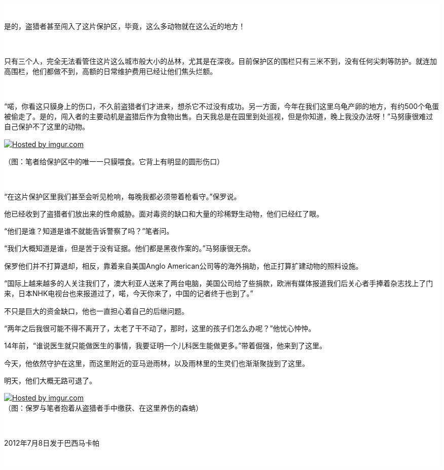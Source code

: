 &nbsp;

是的，盗猎者甚至闯入了这片保护区，毕竟，这么多动物就在这么近的地方！

&nbsp;

只有三个人，完全无法看管住这片这么城市般大小的丛林，尤其是在深夜。目前保护区的围栏只有三米不到，没有任何尖刺等防护。就连加高围栏，他们都做不到，高额的日常维护费用已经让他们焦头烂额。

&nbsp;

“喏，你看这只貘身上的伤口，不久前盗猎者们才进来，想杀它不过没有成功。另一方面，今年在我们这里乌龟产卵的地方，有约500个龟蛋被偷走了。是的，闯入者的主要动机是盗猎后作为食物出售。白天我总是在园里到处巡视，但是你知道，晚上我没办法呀！”马努康很难过自己保护不了这里的动物。

[![][5]][6]

（图：笔者给保护区中的唯一一只貘喂食。它背上有明显的圆形伤口）

&nbsp;

“在这片保护区里我们甚至会听见枪响，每晚我都必须带着枪看守。”保罗说。

他已经收到了盗猎者们放出来的性命威胁。面对毒资的缺口和大量的珍稀野生动物，他们已经红了眼。

“他们是谁？知道是谁不就能告诉警察了吗？”笔者问。

“我们大概知道是谁，但是苦于没有证据。他们都是黑夜作案的。”马努康很无奈。

保罗他们并不打算退却，相反，靠着来自美国Anglo American公司等的海外捐助，他正打算扩建动物的照料设施。

“国际上越来越多的人关注我们了，澳大利亚人送来了两台电脑，美国公司给了些捐款，欧洲有媒体报道我们后关心者手捧着杂志找上了门来，日本NHK电视台也来报道过了，喏，今天你来了，中国的记者终于也到了。”

不只是巨大的资金缺口，他也一直担心着自己的后继问题。

“两年之后我很可能不得不离开了，太老了干不动了，那时，这里的孩子们怎么办呢？”他忧心忡忡。

14年前，“谁说医生就只能做医生的事情，我要证明一个儿科医生能做更多。”带着倔强，他来到了这里。

今天，他依然守护在这里，而这里附近的亚马逊雨林，以及雨林里的生灵们也渐渐聚拢到了这里。

明天，他们大概无路可退了。

[![][7]][8]  
（图：保罗与笔者抱着从盗猎者手中缴获、在这里养伤的森蚺）

&nbsp;

2012年7月8日发于巴西马卡帕

&nbsp;

 [1]: http://i.imgur.com/qAQEql.jpg "Hosted by imgur.com"
 [2]: http://imgur.com/qAQEq
 [3]: http://i.imgur.com/9spcol.jpg "Hosted by imgur.com"
 [4]: http://imgur.com/9spco
 [5]: http://i.imgur.com/HSESpl.jpg "Hosted by imgur.com"
 [6]: http://imgur.com/HSESp
 [7]: http://i.imgur.com/MfNOyl.jpg "Hosted by imgur.com"
 [8]: http://imgur.com/MfNOy